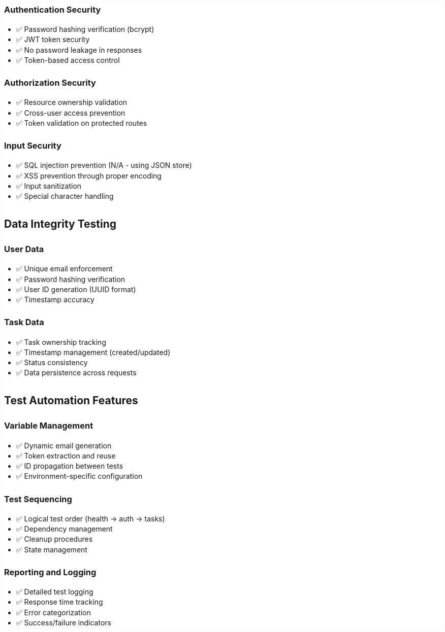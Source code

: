 ### Authentication Security
- ✅ Password hashing verification (bcrypt)
- ✅ JWT token security
- ✅ No password leakage in responses
- ✅ Token-based access control

### Authorization Security  
- ✅ Resource ownership validation
- ✅ Cross-user access prevention
- ✅ Token validation on protected routes

### Input Security
- ✅ SQL injection prevention (N/A - using JSON store)
- ✅ XSS prevention through proper encoding
- ✅ Input sanitization
- ✅ Special character handling

## Data Integrity Testing

### User Data
- ✅ Unique email enforcement
- ✅ Password hashing verification
- ✅ User ID generation (UUID format)
- ✅ Timestamp accuracy

### Task Data
- ✅ Task ownership tracking
- ✅ Timestamp management (created/updated)
- ✅ Status consistency
- ✅ Data persistence across requests

## Test Automation Features

### Variable Management
- ✅ Dynamic email generation
- ✅ Token extraction and reuse
- ✅ ID propagation between tests
- ✅ Environment-specific configuration

### Test Sequencing
- ✅ Logical test order (health → auth → tasks)
- ✅ Dependency management
- ✅ Cleanup procedures
- ✅ State management

### Reporting and Logging
- ✅ Detailed test logging
- ✅ Response time tracking
- ✅ Error categorization
- ✅ Success/failure indicators

